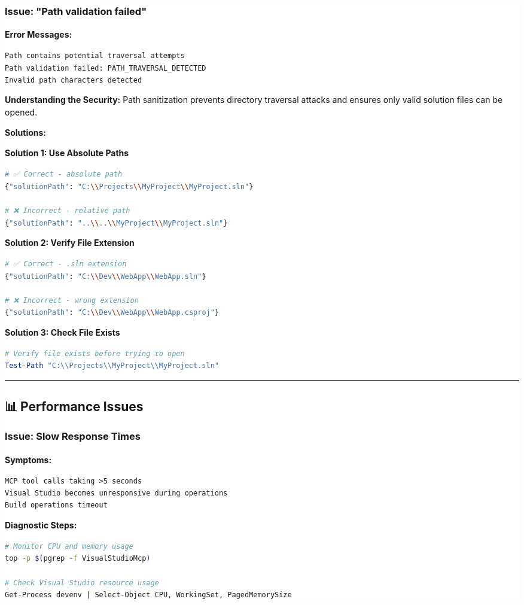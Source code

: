 ### Issue: "Path validation failed"

**Error Messages:**
```
Path contains potential traversal attempts
Path validation failed: PATH_TRAVERSAL_DETECTED
Invalid path characters detected
```

**Understanding the Security:**
Path sanitization prevents directory traversal attacks and ensures only valid solution files can be opened.

**Solutions:**

**Solution 1: Use Absolute Paths**
```bash
# ✅ Correct - absolute path
{"solutionPath": "C:\\Projects\\MyProject\\MyProject.sln"}

# ❌ Incorrect - relative path
{"solutionPath": "..\\..\\MyProject\\MyProject.sln"}
```

**Solution 2: Verify File Extension**
```bash
# ✅ Correct - .sln extension
{"solutionPath": "C:\\Dev\\WebApp\\WebApp.sln"}

# ❌ Incorrect - wrong extension
{"solutionPath": "C:\\Dev\\WebApp\\WebApp.csproj"}
```

**Solution 3: Check File Exists**
```powershell
# Verify file exists before trying to open
Test-Path "C:\\Projects\\MyProject\\MyProject.sln"
```

---

## 📊 Performance Issues

### Issue: Slow Response Times

**Symptoms:**
```
MCP tool calls taking >5 seconds
Visual Studio becomes unresponsive during operations
Build operations timeout
```

**Diagnostic Steps:**
```bash
# Monitor CPU and memory usage
top -p $(pgrep -f VisualStudioMcp)

# Check Visual Studio resource usage
Get-Process devenv | Select-Object CPU, WorkingSet, PagedMemorySize
```
